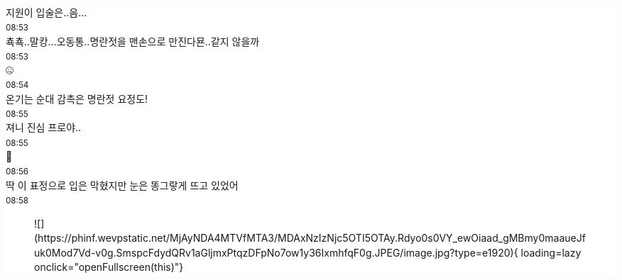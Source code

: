 <div markdown="1">
지원이 입술은..음...
</div>
</div>
<div class="message" markdown="1">
<div class="message-date" markdown="1">
<small>08:53</small>
</div>
<div markdown="1">
쵹쵹..말캉...오동통..명란젓을 맨손으로 만진다묜..같지 않을까
</div>
</div>
<div class="message" markdown="1">
<div class="message-date" markdown="1">
<small>08:53</small>
</div>
<div markdown="1">
🤐
</div>
</div>
<div class="message" markdown="1">
<div class="message-date" markdown="1">
<small>08:54</small>
</div>
<div markdown="1">
온기는 순대 감촉은 명란젓 요정도!
</div>
</div>
<div class="message" markdown="1">
<div class="message-date" markdown="1">
<small>08:55</small>
</div>
<div markdown="1">
져니 진심 프로야..
</div>
</div>
<div class="message" markdown="1">
<div class="message-date" markdown="1">
<small>08:55</small>
</div>
<div markdown="1">
🫢
</div>
</div>
<div class="message" markdown="1">
<div class="message-date" markdown="1">
<small>08:56</small>
</div>
<div markdown="1">
딱 이 표정으로 입은 막혔지만 눈은 똥그랗게 뜨고 있었어
</div>
</div>
<div class="message" markdown="1">
<div class="message-date" markdown="1">
<small>08:58</small>
</div>
<div markdown="1">
<figure class="msg-media" markdown="1">
![](https://phinf.wevpstatic.net/MjAyNDA4MTVfMTA3/MDAxNzIzNjc5OTI5OTAy.Rdyo0s0VY_ewOiaad_gMBmy0maaueJfuk0Mod7Vd-v0g.SmspcFdydQRv1aGljmxPtqzDFpNo7ow1y36IxmhfqF0g.JPEG/image.jpg?type=e1920){ loading=lazy onclick="openFullscreen(this)"}
</figure>
</div>
</div>
<div class="message" markdown="1">